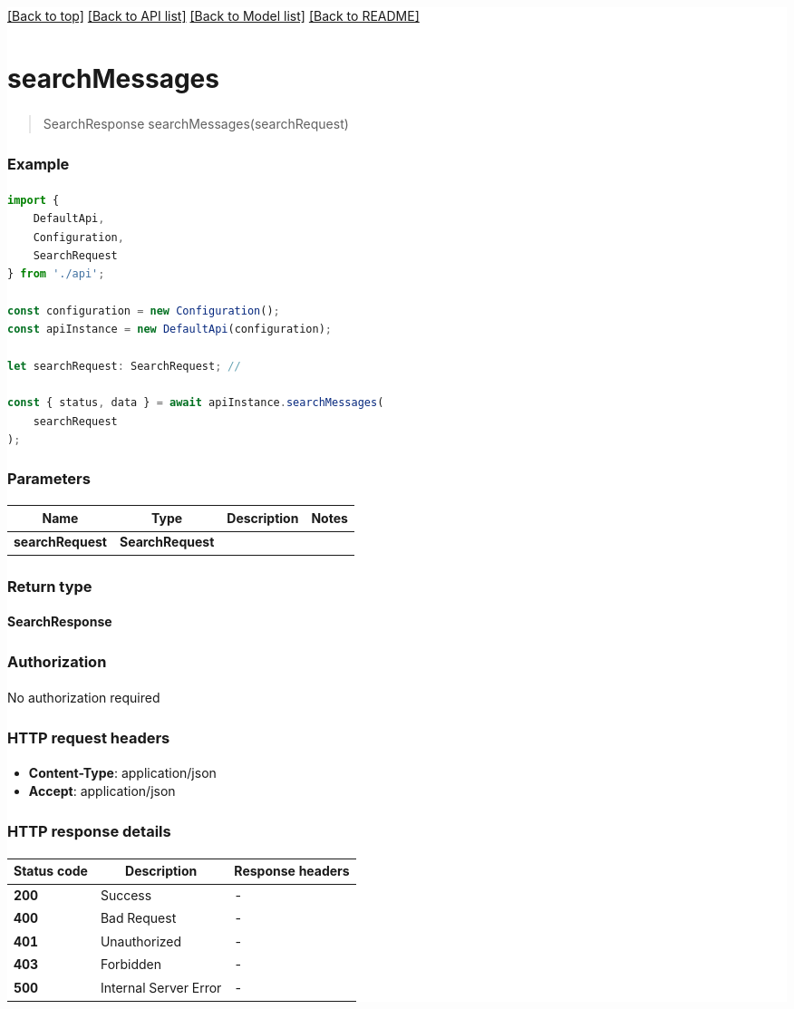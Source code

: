 [[Back to top]](#) [[Back to API list]](../README.md#documentation-for-api-endpoints) [[Back to Model list]](../README.md#documentation-for-models) [[Back to README]](../README.md)

# **searchMessages**
> SearchResponse searchMessages(searchRequest)


### Example

```typescript
import {
    DefaultApi,
    Configuration,
    SearchRequest
} from './api';

const configuration = new Configuration();
const apiInstance = new DefaultApi(configuration);

let searchRequest: SearchRequest; //

const { status, data } = await apiInstance.searchMessages(
    searchRequest
);
```

### Parameters

|Name | Type | Description  | Notes|
|------------- | ------------- | ------------- | -------------|
| **searchRequest** | **SearchRequest**|  | |


### Return type

**SearchResponse**

### Authorization

No authorization required

### HTTP request headers

 - **Content-Type**: application/json
 - **Accept**: application/json


### HTTP response details
| Status code | Description | Response headers |
|-------------|-------------|------------------|
|**200** | Success |  -  |
|**400** | Bad Request |  -  |
|**401** | Unauthorized |  -  |
|**403** | Forbidden |  -  |
|**500** | Internal Server Error |  -  |
